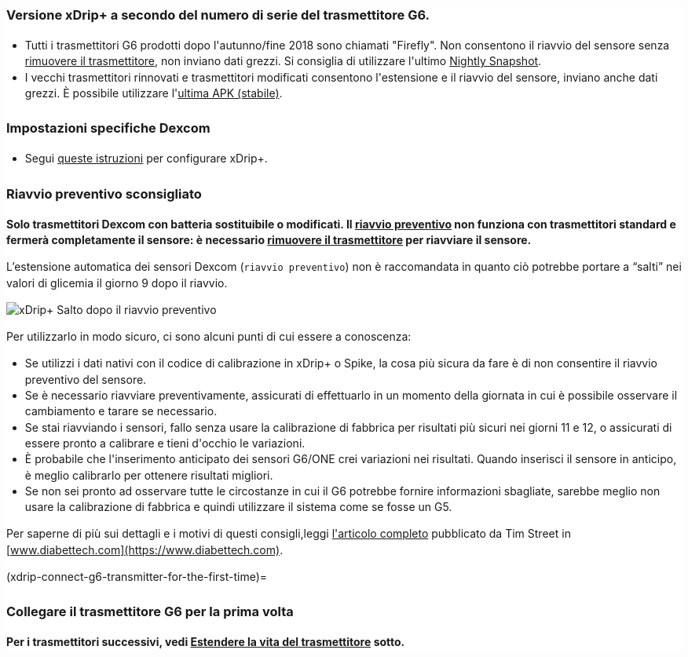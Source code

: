 ### Versione xDrip+ a secondo del numero di serie del trasmettitore G6.

* Tutti i trasmettitori G6 prodotti dopo l'autunno/fine 2018 sono chiamati "Firefly". Non consentono il riavvio del sensore senza [rimuovere il trasmettitore](https://navid200.github.io/xDrip/docs/Remove-transmitter.html), non inviano dati grezzi. Si consiglia di utilizzare l'ultimo [Nightly Snapshot](https://github.com/NightscoutFoundation/xDrip/releases).
* I vecchi trasmettitori rinnovati e trasmettitori modificati consentono l'estensione e il riavvio del sensore, inviano anche dati grezzi. È possibile utilizzare l'[ultima APK (stabile)](https://xdrip-plus-updates.appspot.com/stable/xdrip-plus-latest.apk).


### Impostazioni specifiche Dexcom

* Segui [queste istruzioni](https://navid200.github.io/xDrip/docs/G6-Recommended-Settings.html) per configurare xDrip+.


### Riavvio preventivo sconsigliato

**Solo trasmettitori Dexcom con batteria sostituibile o modificati. Il [riavvio preventivo](https://navid200.github.io/xDrip/docs/Preemptive-Restart.html) non funziona con trasmettitori standard e fermerà completamente il sensore: è necessario [rimuovere il trasmettitore](https://navid200.github.io/xDrip/docs/Remove-transmitter.html) per riavviare il sensore.**

L’estensione automatica dei sensori Dexcom (`riavvio preventivo`) non è raccomandata in quanto ciò potrebbe portare a “salti” nei valori di glicemia il giorno 9 dopo il riavvio.

![xDrip+ Salto dopo il riavvio preventivo](../images/xDrip_Dexcom_PreemptiveJump.png)

Per utilizzarlo in modo sicuro, ci sono alcuni punti di cui essere a conoscenza:

* Se utilizzi i dati nativi con il codice di calibrazione in xDrip+ o Spike, la cosa più sicura da fare è di non consentire il riavvio preventivo del sensore.
* Se è necessario riavviare preventivamente, assicurati di effettuarlo in un momento della giornata in cui è possibile osservare il cambiamento e tarare se necessario.
* Se stai riavviando i sensori, fallo senza usare la calibrazione di fabbrica per risultati più sicuri nei giorni 11 e 12, o assicurati di essere pronto a calibrare e tieni d'occhio le variazioni.
* È probabile che l'inserimento anticipato dei sensori G6/ONE crei variazioni nei risultati. Quando inserisci il sensore in anticipo, è meglio calibrarlo per ottenere risultati migliori.
* Se non sei pronto ad osservare tutte le circostanze in cui il G6 potrebbe fornire informazioni sbagliate, sarebbe meglio non usare la calibrazione di fabbrica e quindi utilizzare il sistema come se fosse un G5.

Per saperne di più sui dettagli e i motivi di questi consigli,leggi [l'articolo completo](https://www.diabettech.com/artificial-pancreas/diy-looping-and-cgm/) pubblicato da Tim Street in [www.diabettech.com](https://www.diabettech.com).

(xdrip-connect-g6-transmitter-for-the-first-time)=

### Collegare il trasmettitore G6 per la prima volta

**Per i trasmettitori successivi, vedi [Estendere la vita del trasmettitore](#xdrip-extend-transmitter-life) sotto.**
